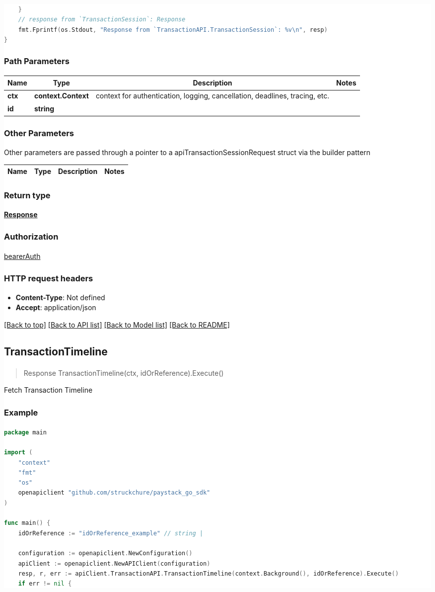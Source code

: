 ```go
	}
	// response from `TransactionSession`: Response
	fmt.Fprintf(os.Stdout, "Response from `TransactionAPI.TransactionSession`: %v\n", resp)
}
```

### Path Parameters

| Name    | Type                | Description                                                                 | Notes |
| ------- | ------------------- | --------------------------------------------------------------------------- | ----- |
| **ctx** | **context.Context** | context for authentication, logging, cancellation, deadlines, tracing, etc. |
| **id**  | **string**          |                                                                             |

### Other Parameters

Other parameters are passed through a pointer to a apiTransactionSessionRequest struct via the builder pattern

| Name | Type | Description | Notes |
| ---- | ---- | ----------- | ----- |

### Return type

[**Response**](Response.md)

### Authorization

[bearerAuth](../README.md#bearerAuth)

### HTTP request headers

- **Content-Type**: Not defined
- **Accept**: application/json

[[Back to top]](#) [[Back to API list]](../README.md#documentation-for-api-endpoints)
[[Back to Model list]](../README.md#documentation-for-models)
[[Back to README]](../README.md)

## TransactionTimeline

> Response TransactionTimeline(ctx, idOrReference).Execute()

Fetch Transaction Timeline

### Example

```go
package main

import (
	"context"
	"fmt"
	"os"
	openapiclient "github.com/struckchure/paystack_go_sdk"
)

func main() {
	idOrReference := "idOrReference_example" // string |

	configuration := openapiclient.NewConfiguration()
	apiClient := openapiclient.NewAPIClient(configuration)
	resp, r, err := apiClient.TransactionAPI.TransactionTimeline(context.Background(), idOrReference).Execute()
	if err != nil {
```